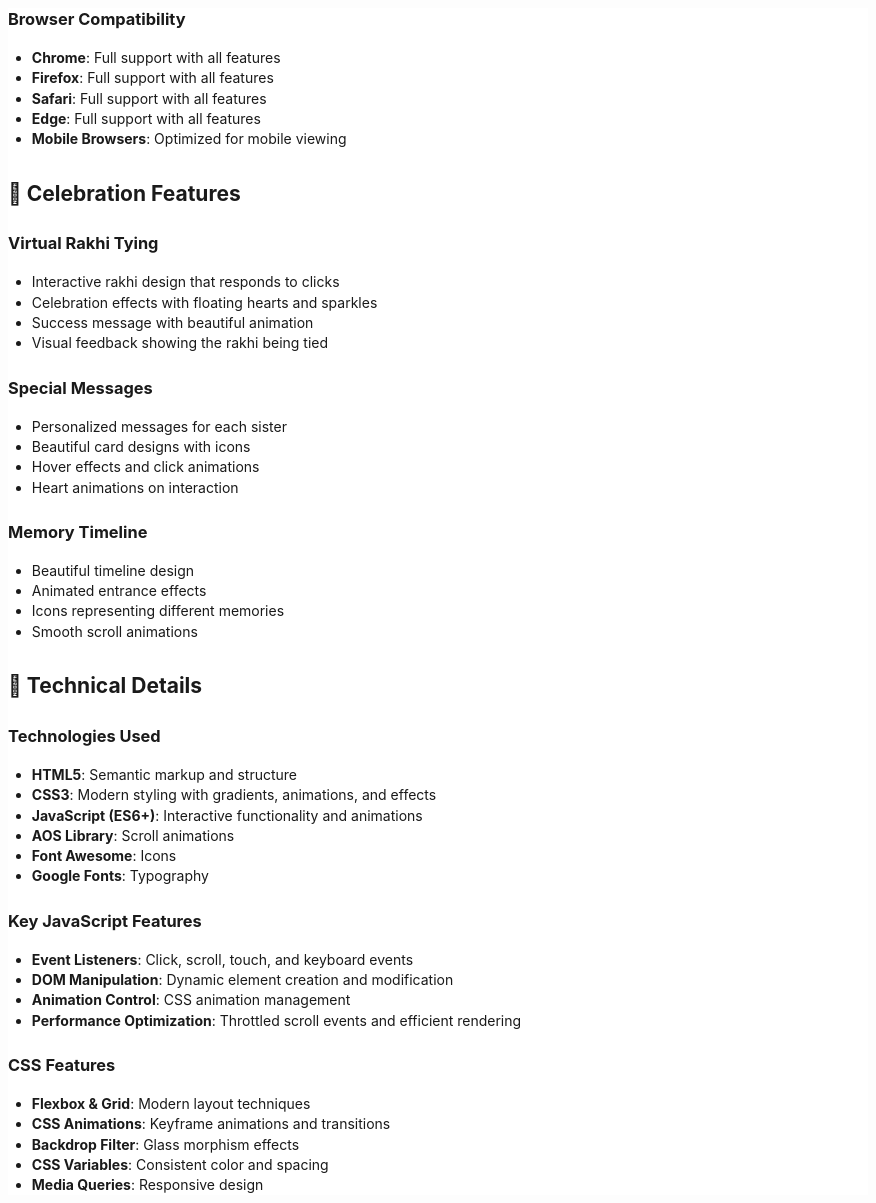 ### Browser Compatibility
- **Chrome**: Full support with all features
- **Firefox**: Full support with all features
- **Safari**: Full support with all features
- **Edge**: Full support with all features
- **Mobile Browsers**: Optimized for mobile viewing

## 🎉 Celebration Features

### Virtual Rakhi Tying
- Interactive rakhi design that responds to clicks
- Celebration effects with floating hearts and sparkles
- Success message with beautiful animation
- Visual feedback showing the rakhi being tied

### Special Messages
- Personalized messages for each sister
- Beautiful card designs with icons
- Hover effects and click animations
- Heart animations on interaction

### Memory Timeline
- Beautiful timeline design
- Animated entrance effects
- Icons representing different memories
- Smooth scroll animations

## 🔧 Technical Details

### Technologies Used
- **HTML5**: Semantic markup and structure
- **CSS3**: Modern styling with gradients, animations, and effects
- **JavaScript (ES6+)**: Interactive functionality and animations
- **AOS Library**: Scroll animations
- **Font Awesome**: Icons
- **Google Fonts**: Typography

### Key JavaScript Features
- **Event Listeners**: Click, scroll, touch, and keyboard events
- **DOM Manipulation**: Dynamic element creation and modification
- **Animation Control**: CSS animation management
- **Performance Optimization**: Throttled scroll events and efficient rendering

### CSS Features
- **Flexbox & Grid**: Modern layout techniques
- **CSS Animations**: Keyframe animations and transitions
- **Backdrop Filter**: Glass morphism effects
- **CSS Variables**: Consistent color and spacing
- **Media Queries**: Responsive design

